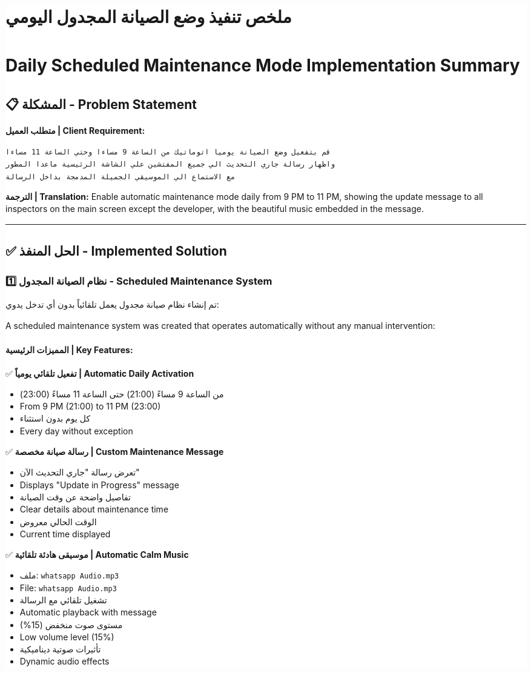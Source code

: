 # ملخص تنفيذ وضع الصيانة المجدول اليومي
# Daily Scheduled Maintenance Mode Implementation Summary

## 📋 المشكلة - Problem Statement

**متطلب العميل | Client Requirement:**
```
قم بتفعيل وضع الصيانة يوميا اتوماتيك من الساعة 9 مساءا وحتي الساعة 11 مساءا 
واظهار رسالة جاري التحديث الي جميع المفتشين علي الشاشة الرئيسية ماعدا المطور 
مع الاستماع الي الموسيقي الجميلة المدمجة بداخل الرسالة
```

**الترجمة | Translation:**
Enable automatic maintenance mode daily from 9 PM to 11 PM, showing the update message to all inspectors on the main screen except the developer, with the beautiful music embedded in the message.

---

## ✅ الحل المنفذ - Implemented Solution

### 1️⃣ نظام الصيانة المجدول - Scheduled Maintenance System

تم إنشاء نظام صيانة مجدول يعمل تلقائياً بدون أي تدخل يدوي:

A scheduled maintenance system was created that operates automatically without any manual intervention:

#### المميزات الرئيسية | Key Features:

✅ **تفعيل تلقائي يومياً | Automatic Daily Activation**
- من الساعة 9 مساءً (21:00) حتى الساعة 11 مساءً (23:00)
- From 9 PM (21:00) to 11 PM (23:00)
- كل يوم بدون استثناء
- Every day without exception

✅ **رسالة صيانة مخصصة | Custom Maintenance Message**
- تعرض رسالة "جاري التحديث الآن"
- Displays "Update in Progress" message
- تفاصيل واضحة عن وقت الصيانة
- Clear details about maintenance time
- الوقت الحالي معروض
- Current time displayed

✅ **موسيقى هادئة تلقائية | Automatic Calm Music**
- ملف: `whatsapp Audio.mp3`
- File: `whatsapp Audio.mp3`
- تشغيل تلقائي مع الرسالة
- Automatic playback with message
- مستوى صوت منخفض (15%)
- Low volume level (15%)
- تأثيرات صوتية ديناميكية
- Dynamic audio effects
